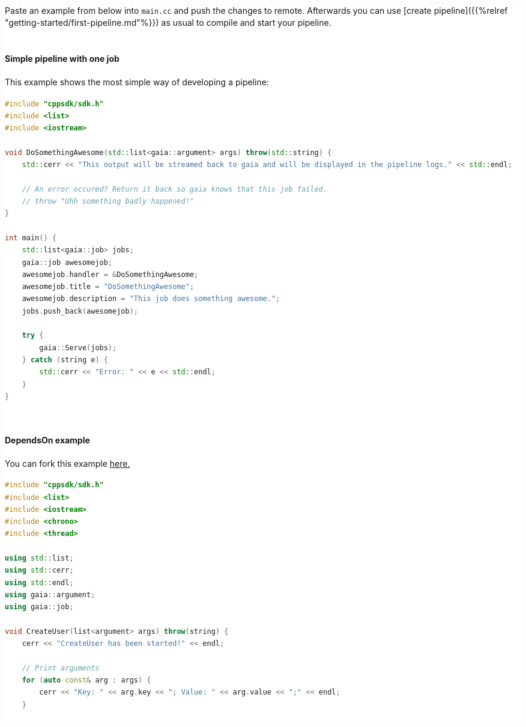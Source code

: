 Paste an example from below into `main.cc` and push the changes to remote. Afterwards you can use [create pipeline]({{%relref "getting-started/first-pipeline.md"%}}) as usual to compile and start your pipeline.
<br/><br/>


#### Simple pipeline with one job

This example shows the most simple way of developing a pipeline:

```cpp
#include "cppsdk/sdk.h"
#include <list>
#include <iostream>

void DoSomethingAwesome(std::list<gaia::argument> args) throw(std::string) {
    std::cerr << "This output will be streamed back to gaia and will be displayed in the pipeline logs." << std::endl;

    // An error occured? Return it back so gaia knows that this job failed.
    // throw "Uhh something badly happened!"
}

int main() {
    std::list<gaia::job> jobs;
    gaia::job awesomejob;
    awesomejob.handler = &DoSomethingAwesome;
    awesomejob.title = "DoSomethingAwesome";
    awesomejob.description = "This job does something awesome.";
    jobs.push_back(awesomejob);

    try {
        gaia::Serve(jobs);
    } catch (string e) {
        std::cerr << "Error: " << e << std::endl;
    }
}
```
<br/>


#### DependsOn example

You can fork this example <a href="https://github.com/gaia-pipeline/cpp-example" target="_blank">here.</a>

```cpp
#include "cppsdk/sdk.h"
#include <list>
#include <iostream>
#include <chrono>
#include <thread>

using std::list;
using std::cerr;
using std::endl;
using gaia::argument;
using gaia::job;

void CreateUser(list<argument> args) throw(string) {
    cerr << "CreateUser has been started!" << endl;

    // Print arguments
    for (auto const& arg : args) {
        cerr << "Key: " << arg.key << "; Value: " << arg.value << ";" << endl;
    }
    
```